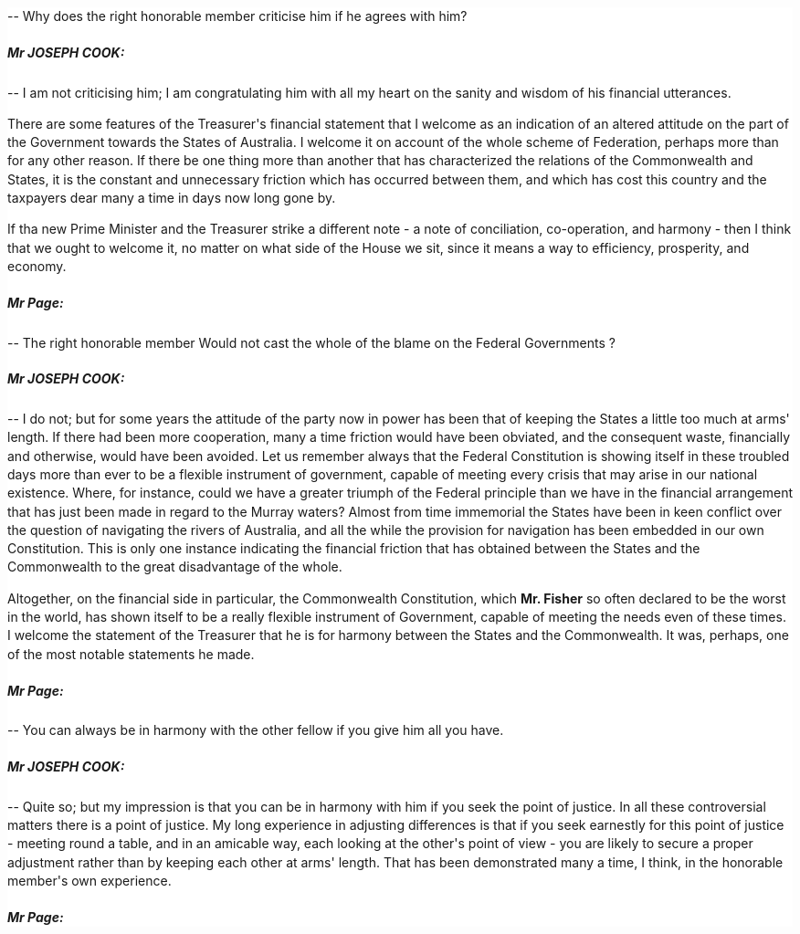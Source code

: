 -- Why does the right honorable member criticise him if he agrees with him? 

##### Mr JOSEPH COOK:

-- I am not criticising him; I am congratulating him with all my heart on the sanity and wisdom of his financial utterances. 

There are some features of the Treasurer's financial statement that I welcome as an indication of an altered attitude on the part of the Government towards the States of Australia. I welcome it on account of the whole scheme of Federation, perhaps more than for any other reason. If there be one thing more than another that has characterized the relations of the Commonwealth and States, it is the constant and unnecessary friction which has occurred between them, and which has cost this country and the taxpayers dear many a time in days now long gone by. 

If tha new Prime Minister and the Treasurer strike a different note - a note of conciliation, co-operation, and harmony - then I think that we ought to welcome it, no matter on what side of the House we sit, since it means a way to efficiency, prosperity, and economy. 

##### Mr Page:

-- The right honorable member Would not cast the whole of the blame on the Federal Governments ? 

##### Mr JOSEPH COOK:

-- I do not; but for some years the attitude of the party now in power has been that of keeping the States a little too much at arms' length. If there had been more cooperation, many a time friction would have been obviated, and the consequent waste, financially and otherwise, would have been avoided. Let us remember always that the Federal Constitution is showing itself in these troubled days more than ever to be a flexible instrument of government, capable of meeting every crisis that may arise in our national existence. Where, for instance, could we have a greater triumph of the Federal principle than we have in the financial arrangement that has just been made in regard to the Murray waters? Almost from time immemorial the States have been in keen conflict over the question of navigating the rivers of Australia, and all the while the provision for navigation has been embedded in our own Constitution. This is only one instance indicating the financial friction that has obtained between the States and the Commonwealth to the great disadvantage of the whole. 

Altogether, on the financial side in particular, the Commonwealth Constitution, which  **Mr. Fisher**  so often declared to be the worst in the world, has shown itself to be a really flexible instrument of Government, capable of meeting the needs even of these times. I welcome the statement of the Treasurer that he is for harmony between the States and the Commonwealth. It was, perhaps, one of the most notable statements he made. 

##### Mr Page:

-- You can always be in harmony with the other fellow if you give him all you have. 

##### Mr JOSEPH COOK:

-- Quite so; but my impression is that you can be in harmony with him if you seek the point of justice. In all these controversial matters there is a point of justice. My long experience in adjusting differences is that if you seek earnestly for this point of justice - meeting round a table, and in an amicable way, each looking at the other's point of view - you are likely to secure a proper adjustment rather than by keeping each other at arms' length. That has been demonstrated many a time, I think, in the honorable member's own experience. 

##### Mr Page:
